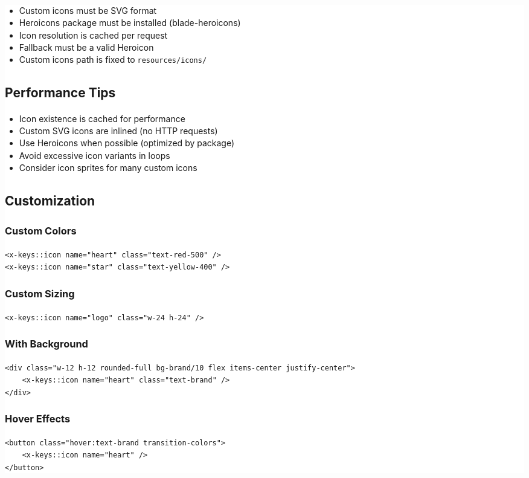 - Custom icons must be SVG format
- Heroicons package must be installed (blade-heroicons)
- Icon resolution is cached per request
- Fallback must be a valid Heroicon
- Custom icons path is fixed to `resources/icons/`

## Performance Tips

- Icon existence is cached for performance
- Custom SVG icons are inlined (no HTTP requests)
- Use Heroicons when possible (optimized by package)
- Avoid excessive icon variants in loops
- Consider icon sprites for many custom icons

## Customization

### Custom Colors

```blade
<x-keys::icon name="heart" class="text-red-500" />
<x-keys::icon name="star" class="text-yellow-400" />
```

### Custom Sizing

```blade
<x-keys::icon name="logo" class="w-24 h-24" />
```

### With Background

```blade
<div class="w-12 h-12 rounded-full bg-brand/10 flex items-center justify-center">
    <x-keys::icon name="heart" class="text-brand" />
</div>
```

### Hover Effects

```blade
<button class="hover:text-brand transition-colors">
    <x-keys::icon name="heart" />
</button>
```
